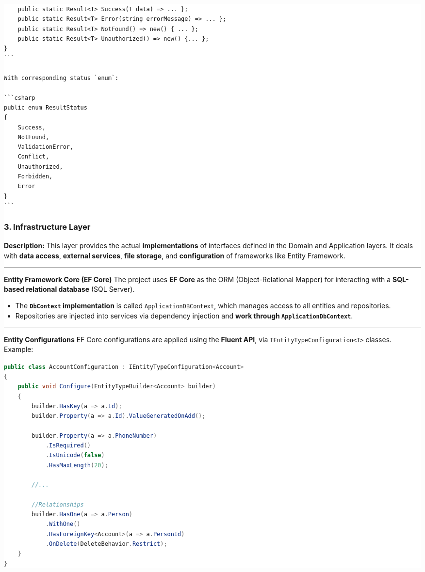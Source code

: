         public static Result<T> Success(T data) => ... };
        public static Result<T> Error(string errorMessage) => ... };
        public static Result<T> NotFound() => new() { ... };
        public static Result<T> Unauthorized() => new() {... };
    }
    ```
    
    With corresponding status `enum`:
    
    ```csharp
    public enum ResultStatus
    {
        Success,
        NotFound,
        ValidationError,
        Conflict,
        Unauthorized,
        Forbidden,
        Error
    }
    ```
### 3. Infrastructure Layer
**Description:**
This layer provides the actual **implementations** of interfaces defined in the Domain and Application layers. It deals with **data access**, **external services**, **file storage**, and **configuration** of frameworks like Entity Framework.

---
**Entity Framework Core (EF Core)**
The project uses **EF Core** as the ORM (Object-Relational Mapper) for interacting with a **SQL-based relational database** (SQL Server).

- The **`DbContext` implementation** is called `ApplicationDBContext`, which manages access to all entities and repositories.
- Repositories are injected into services via dependency injection and **work through `ApplicationDbContext`**.

---
**Entity Configurations**
EF Core configurations are applied using the **Fluent API**, via `IEntityTypeConfiguration<T>` classes.
Example:

```csharp
public class AccountConfiguration : IEntityTypeConfiguration<Account>
{
    public void Configure(EntityTypeBuilder<Account> builder)
    {
        builder.HasKey(a => a.Id);
        builder.Property(a => a.Id).ValueGeneratedOnAdd();

        builder.Property(a => a.PhoneNumber)
            .IsRequired()
            .IsUnicode(false)
            .HasMaxLength(20);

        //...

		//Relationships
        builder.HasOne(a => a.Person)
            .WithOne()
            .HasForeignKey<Account>(a => a.PersonId)
            .OnDelete(DeleteBehavior.Restrict);
    }
}
```